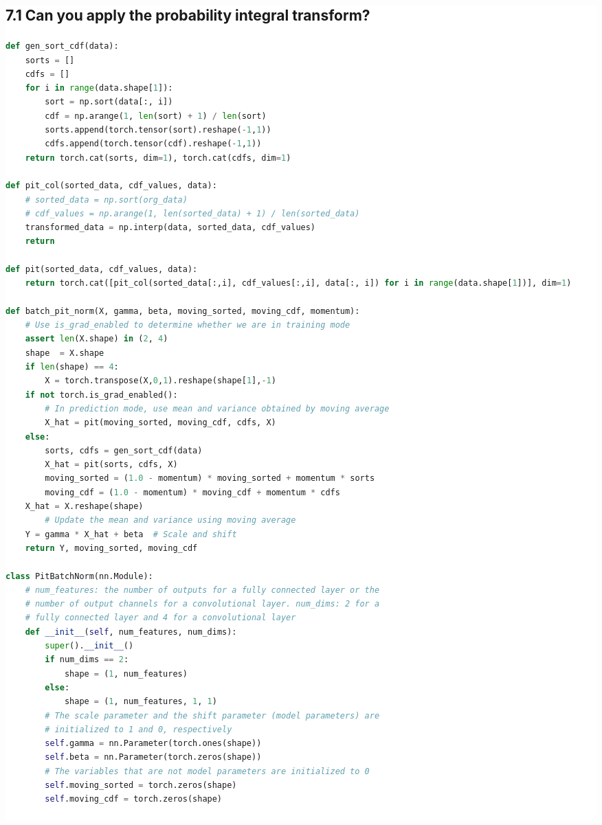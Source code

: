 

## 7.1 Can you apply the probability integral transform?




```python
def gen_sort_cdf(data):
    sorts = []
    cdfs = []
    for i in range(data.shape[1]):
        sort = np.sort(data[:, i])
        cdf = np.arange(1, len(sort) + 1) / len(sort)
        sorts.append(torch.tensor(sort).reshape(-1,1))
        cdfs.append(torch.tensor(cdf).reshape(-1,1))
    return torch.cat(sorts, dim=1), torch.cat(cdfs, dim=1)

def pit_col(sorted_data, cdf_values, data):
    # sorted_data = np.sort(org_data)
    # cdf_values = np.arange(1, len(sorted_data) + 1) / len(sorted_data)
    transformed_data = np.interp(data, sorted_data, cdf_values)
    return 

def pit(sorted_data, cdf_values, data):
    return torch.cat([pit_col(sorted_data[:,i], cdf_values[:,i], data[:, i]) for i in range(data.shape[1])], dim=1)

def batch_pit_norm(X, gamma, beta, moving_sorted, moving_cdf, momentum):
    # Use is_grad_enabled to determine whether we are in training mode
    assert len(X.shape) in (2, 4)
    shape  = X.shape
    if len(shape) == 4:
        X = torch.transpose(X,0,1).reshape(shape[1],-1)
    if not torch.is_grad_enabled():
        # In prediction mode, use mean and variance obtained by moving average
        X_hat = pit(moving_sorted, moving_cdf, cdfs, X)
    else:
        sorts, cdfs = gen_sort_cdf(data)
        X_hat = pit(sorts, cdfs, X)
        moving_sorted = (1.0 - momentum) * moving_sorted + momentum * sorts
        moving_cdf = (1.0 - momentum) * moving_cdf + momentum * cdfs
    X_hat = X.reshape(shape)
        # Update the mean and variance using moving average
    Y = gamma * X_hat + beta  # Scale and shift
    return Y, moving_sorted, moving_cdf

class PitBatchNorm(nn.Module):
    # num_features: the number of outputs for a fully connected layer or the
    # number of output channels for a convolutional layer. num_dims: 2 for a
    # fully connected layer and 4 for a convolutional layer
    def __init__(self, num_features, num_dims):
        super().__init__()
        if num_dims == 2:
            shape = (1, num_features)
        else:
            shape = (1, num_features, 1, 1)
        # The scale parameter and the shift parameter (model parameters) are
        # initialized to 1 and 0, respectively
        self.gamma = nn.Parameter(torch.ones(shape))
        self.beta = nn.Parameter(torch.zeros(shape))
        # The variables that are not model parameters are initialized to 0 
        self.moving_sorted = torch.zeros(shape)
        self.moving_cdf = torch.zeros(shape)
       
```